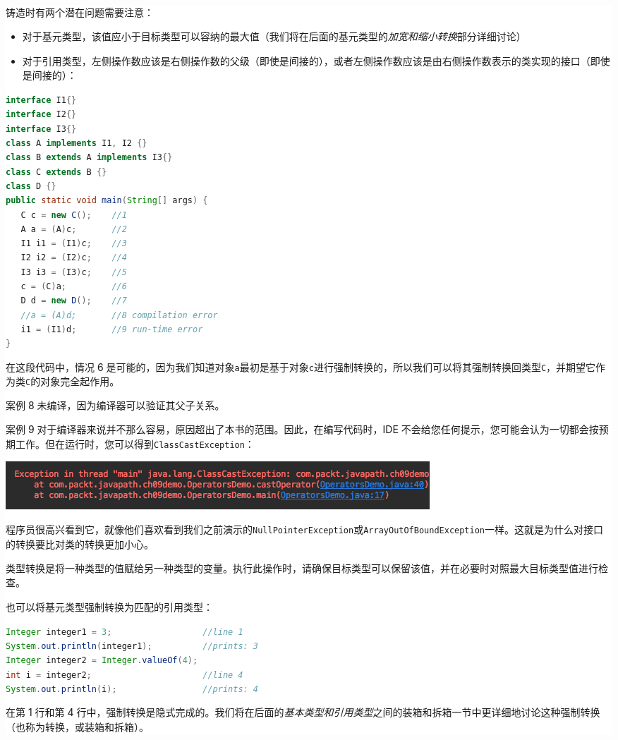 铸造时有两个潜在问题需要注意：

*   对于基元类型，该值应小于目标类型可以容纳的最大值（我们将在后面的基元类型的*加宽和缩小转换*部分详细讨论）

*   对于引用类型，左侧操作数应该是右侧操作数的父级（即使是间接的），或者左侧操作数应该是由右侧操作数表示的类实现的接口（即使是间接的）：

```java
interface I1{}
interface I2{}
interface I3{}
class A implements I1, I2 {}
class B extends A implements I3{}
class C extends B {}
class D {}
public static void main(String[] args) {
   C c = new C();    //1
   A a = (A)c;       //2
   I1 i1 = (I1)c;    //3
   I2 i2 = (I2)c;    //4
   I3 i3 = (I3)c;    //5
   c = (C)a;         //6
   D d = new D();    //7
   //a = (A)d;       //8 compilation error
   i1 = (I1)d;       //9 run-time error
}
```

在这段代码中，情况 6 是可能的，因为我们知道对象`a`最初是基于对象`c`进行强制转换的，所以我们可以将其强制转换回类型`C`，并期望它作为类`C`的对象完全起作用。

案例 8 未编译，因为编译器可以验证其父子关系。

案例 9 对于编译器来说并不那么容易，原因超出了本书的范围。因此，在编写代码时，IDE 不会给您任何提示，您可能会认为一切都会按预期工作。但在运行时，您可以得到`ClassCastException`：

![](img/c7514f1c-0e5b-4e2e-8520-35b894fdcf81.png)

程序员很高兴看到它，就像他们喜欢看到我们之前演示的`NullPointerException`或`ArrayOutOfBoundException`一样。这就是为什么对接口的转换要比对类的转换更加小心。

类型转换是将一种类型的值赋给另一种类型的变量。执行此操作时，请确保目标类型可以保留该值，并在必要时对照最大目标类型值进行检查。

也可以将基元类型强制转换为匹配的引用类型：

```java
Integer integer1 = 3;                  //line 1 
System.out.println(integer1);          //prints: 3
Integer integer2 = Integer.valueOf(4); 
int i = integer2;                      //line 4
System.out.println(i);                 //prints: 4

```

在第 1 行和第 4 行中，强制转换是隐式完成的。我们将在后面的*基本类型和引用类型*之间的装箱和拆箱一节中更详细地讨论这种强制转换（也称为转换，或装箱和拆箱）。
